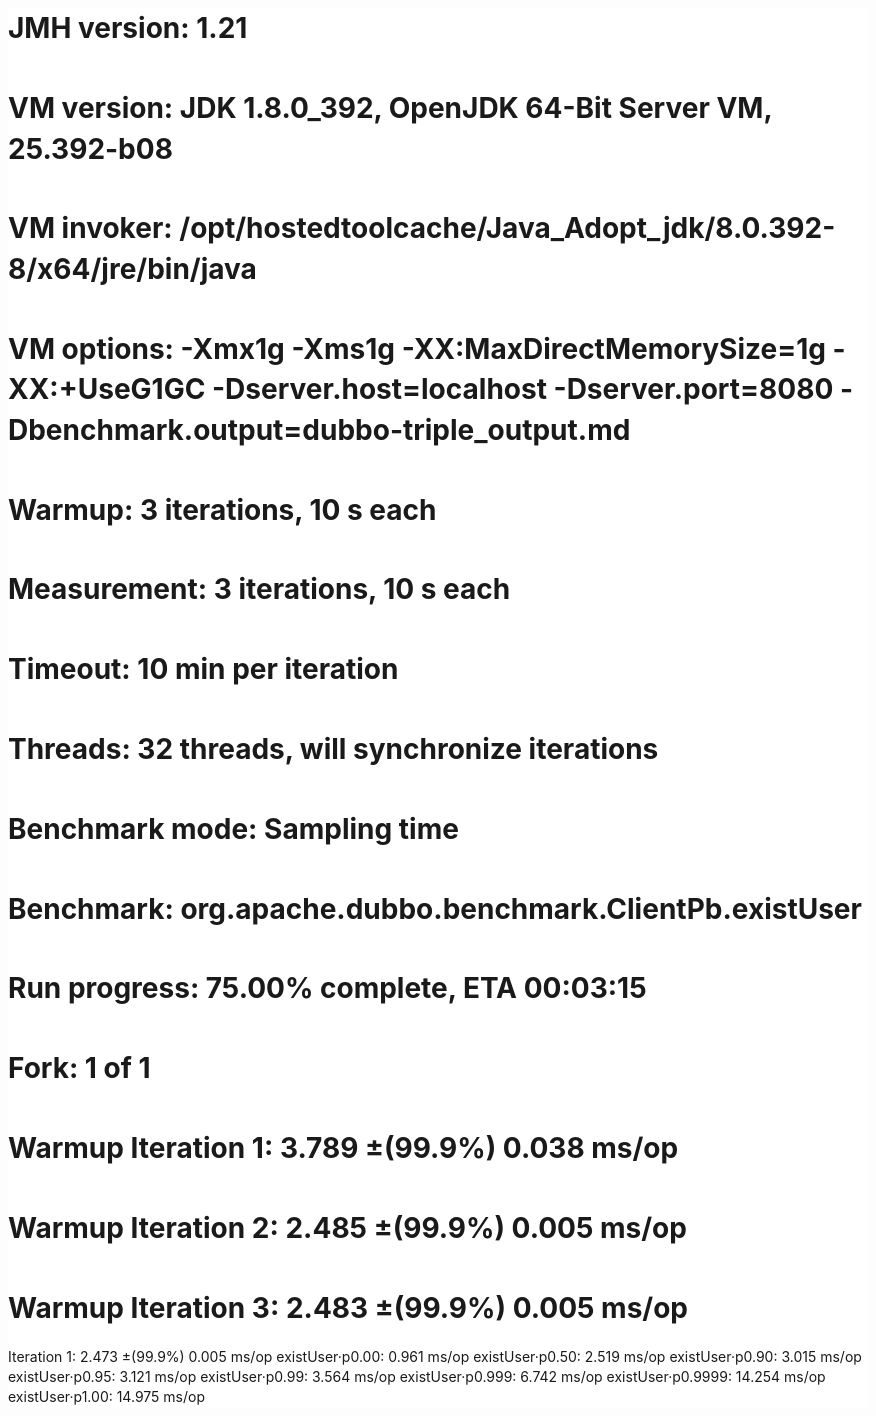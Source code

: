 
# JMH version: 1.21
# VM version: JDK 1.8.0_392, OpenJDK 64-Bit Server VM, 25.392-b08
# VM invoker: /opt/hostedtoolcache/Java_Adopt_jdk/8.0.392-8/x64/jre/bin/java
# VM options: -Xmx1g -Xms1g -XX:MaxDirectMemorySize=1g -XX:+UseG1GC -Dserver.host=localhost -Dserver.port=8080 -Dbenchmark.output=dubbo-triple_output.md
# Warmup: 3 iterations, 10 s each
# Measurement: 3 iterations, 10 s each
# Timeout: 10 min per iteration
# Threads: 32 threads, will synchronize iterations
# Benchmark mode: Sampling time
# Benchmark: org.apache.dubbo.benchmark.ClientPb.existUser

# Run progress: 75.00% complete, ETA 00:03:15
# Fork: 1 of 1
# Warmup Iteration   1: 3.789 ±(99.9%) 0.038 ms/op
# Warmup Iteration   2: 2.485 ±(99.9%) 0.005 ms/op
# Warmup Iteration   3: 2.483 ±(99.9%) 0.005 ms/op
Iteration   1: 2.473 ±(99.9%) 0.005 ms/op
                 existUser·p0.00:   0.961 ms/op
                 existUser·p0.50:   2.519 ms/op
                 existUser·p0.90:   3.015 ms/op
                 existUser·p0.95:   3.121 ms/op
                 existUser·p0.99:   3.564 ms/op
                 existUser·p0.999:  6.742 ms/op
                 existUser·p0.9999: 14.254 ms/op
                 existUser·p1.00:   14.975 ms/op
